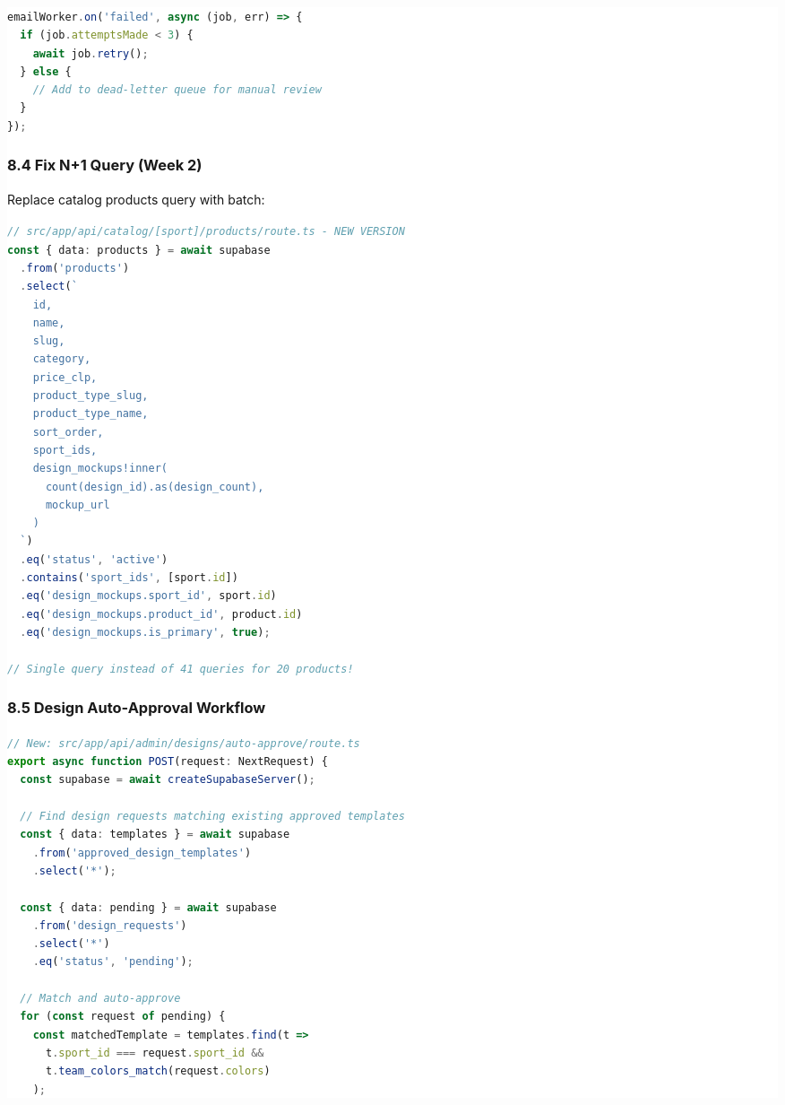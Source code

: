 ```typescript
emailWorker.on('failed', async (job, err) => {
  if (job.attemptsMade < 3) {
    await job.retry();
  } else {
    // Add to dead-letter queue for manual review
  }
});
```

### 8.4 Fix N+1 Query (Week 2)

Replace catalog products query with batch:

```typescript
// src/app/api/catalog/[sport]/products/route.ts - NEW VERSION
const { data: products } = await supabase
  .from('products')
  .select(`
    id,
    name,
    slug,
    category,
    price_clp,
    product_type_slug,
    product_type_name,
    sort_order,
    sport_ids,
    design_mockups!inner(
      count(design_id).as(design_count),
      mockup_url
    )
  `)
  .eq('status', 'active')
  .contains('sport_ids', [sport.id])
  .eq('design_mockups.sport_id', sport.id)
  .eq('design_mockups.product_id', product.id)
  .eq('design_mockups.is_primary', true);

// Single query instead of 41 queries for 20 products!
```

### 8.5 Design Auto-Approval Workflow

```typescript
// New: src/app/api/admin/designs/auto-approve/route.ts
export async function POST(request: NextRequest) {
  const supabase = await createSupabaseServer();
  
  // Find design requests matching existing approved templates
  const { data: templates } = await supabase
    .from('approved_design_templates')
    .select('*');

  const { data: pending } = await supabase
    .from('design_requests')
    .select('*')
    .eq('status', 'pending');

  // Match and auto-approve
  for (const request of pending) {
    const matchedTemplate = templates.find(t =>
      t.sport_id === request.sport_id &&
      t.team_colors_match(request.colors)
    );
```